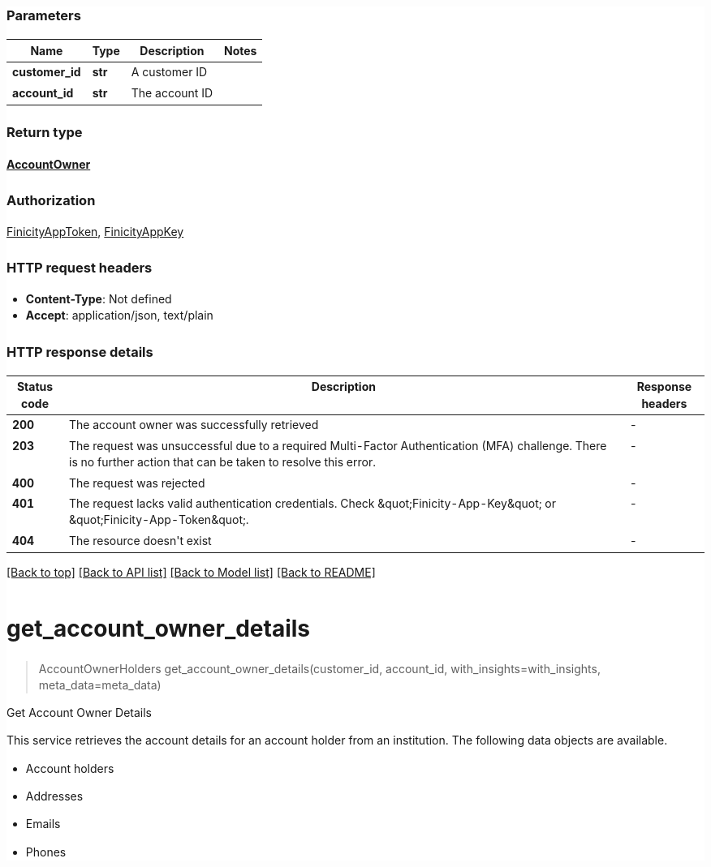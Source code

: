 


### Parameters


Name | Type | Description  | Notes
------------- | ------------- | ------------- | -------------
 **customer_id** | **str**| A customer ID | 
 **account_id** | **str**| The account ID | 

### Return type

[**AccountOwner**](AccountOwner.md)

### Authorization

[FinicityAppToken](../README.md#FinicityAppToken), [FinicityAppKey](../README.md#FinicityAppKey)

### HTTP request headers

 - **Content-Type**: Not defined
 - **Accept**: application/json, text/plain

### HTTP response details

| Status code | Description | Response headers |
|-------------|-------------|------------------|
**200** | The account owner was successfully retrieved |  -  |
**203** | The request was unsuccessful due to a required Multi-Factor Authentication (MFA) challenge. There is no further action that can be taken to resolve this error. |  -  |
**400** | The request was rejected |  -  |
**401** | The request lacks valid authentication credentials. Check \&quot;Finicity-App-Key\&quot; or \&quot;Finicity-App-Token\&quot;. |  -  |
**404** | The resource doesn&#39;t exist |  -  |

[[Back to top]](#) [[Back to API list]](../README.md#documentation-for-api-endpoints) [[Back to Model list]](../README.md#documentation-for-models) [[Back to README]](../README.md)

# **get_account_owner_details**
> AccountOwnerHolders get_account_owner_details(customer_id, account_id, with_insights=with_insights, meta_data=meta_data)

Get Account Owner Details

This service retrieves the account details for an account holder from an institution. The following data objects are available.

* Account holders

* Addresses

* Emails

* Phones
